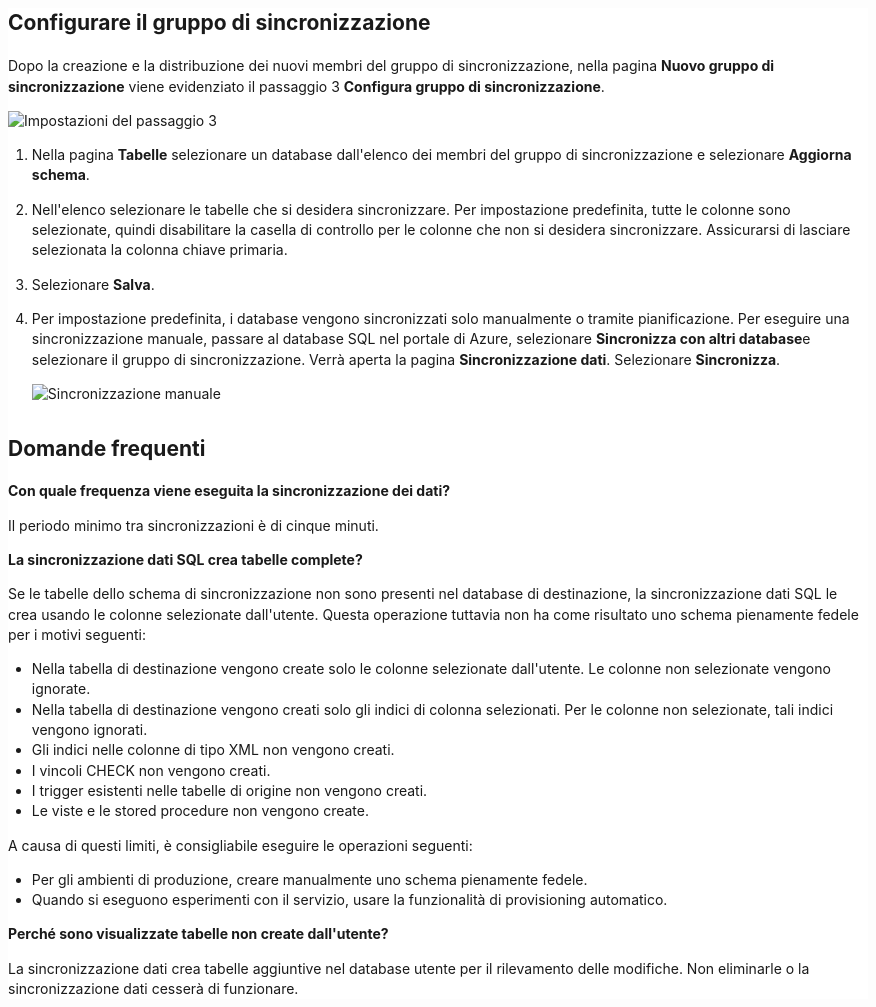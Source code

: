 ## <a name="configure-sync-group"></a>Configurare il gruppo di sincronizzazione

Dopo la creazione e la distribuzione dei nuovi membri del gruppo di sincronizzazione, nella pagina **Nuovo gruppo di sincronizzazione** viene evidenziato il passaggio 3 **Configura gruppo di sincronizzazione**.

![Impostazioni del passaggio 3](media/sql-database-get-started-sql-data-sync/stepthree.png)

1. Nella pagina **Tabelle** selezionare un database dall'elenco dei membri del gruppo di sincronizzazione e selezionare **Aggiorna schema**.

1. Nell'elenco selezionare le tabelle che si desidera sincronizzare. Per impostazione predefinita, tutte le colonne sono selezionate, quindi disabilitare la casella di controllo per le colonne che non si desidera sincronizzare. Assicurarsi di lasciare selezionata la colonna chiave primaria.

1. Selezionare **Salva**.

1. Per impostazione predefinita, i database vengono sincronizzati solo manualmente o tramite pianificazione. Per eseguire una sincronizzazione manuale, passare al database SQL nel portale di Azure, selezionare **Sincronizza con altri database**e selezionare il gruppo di sincronizzazione. Verrà aperta la pagina **Sincronizzazione dati**. Selezionare **Sincronizza**.

    ![Sincronizzazione manuale](media/sql-database-get-started-sql-data-sync/datasync-sync.png)

## <a name="faq"></a>Domande frequenti

**Con quale frequenza viene eseguita la sincronizzazione dei dati?**

Il periodo minimo tra sincronizzazioni è di cinque minuti.

**La sincronizzazione dati SQL crea tabelle complete?**

Se le tabelle dello schema di sincronizzazione non sono presenti nel database di destinazione, la sincronizzazione dati SQL le crea usando le colonne selezionate dall'utente. Questa operazione tuttavia non ha come risultato uno schema pienamente fedele per i motivi seguenti:

- Nella tabella di destinazione vengono create solo le colonne selezionate dall'utente. Le colonne non selezionate vengono ignorate.
- Nella tabella di destinazione vengono creati solo gli indici di colonna selezionati. Per le colonne non selezionate, tali indici vengono ignorati.
- Gli indici nelle colonne di tipo XML non vengono creati.
- I vincoli CHECK non vengono creati.
- I trigger esistenti nelle tabelle di origine non vengono creati.
- Le viste e le stored procedure non vengono create.

A causa di questi limiti, è consigliabile eseguire le operazioni seguenti:

- Per gli ambienti di produzione, creare manualmente uno schema pienamente fedele.
- Quando si eseguono esperimenti con il servizio, usare la funzionalità di provisioning automatico.

**Perché sono visualizzate tabelle non create dall'utente?**

La sincronizzazione dati crea tabelle aggiuntive nel database utente per il rilevamento delle modifiche. Non eliminarle o la sincronizzazione dati cesserà di funzionare.
